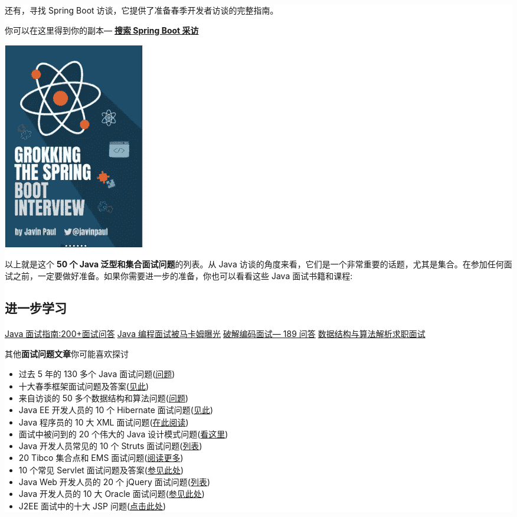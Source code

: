 还有，寻找 Spring Boot 访谈，它提供了准备春季开发者访谈的完整指南。

你可以在这里得到你的副本— [**搜索 Spring Boot 采访**](https://gumroad.com/l/hrUXKY)

[![](img/109d324e367456acdf8b823aee32a723.png)](https://gumroad.com/l/hrUXKY)

以上就是这个 **50 个 Java 泛型和集合面试问题**的列表。从 Java 访谈的角度来看，它们是一个非常重要的话题，尤其是集合。在参加任何面试之前，一定要做好准备。如果你需要进一步的准备，你也可以看看这些 Java 面试书籍和课程:

## 进一步学习

[Java 面试指南:200+面试问答](https://click.linksynergy.com/fs-bin/click?id=JVFxdTr9V80&subid=0&offerid=323058.1&type=10&tmpid=14538&RD_PARM1=https%3A%2F%2Fwww.udemy.com%2Fjava-interview-questions-and-answers%2F)
[Java 编程面试被马卡姆曝光](http://www.amazon.com/Java-Programming-Interviews-Exposed-Markham/dp/1118722868?tag=javamysqlanta-20)
[破解编码面试— 189 问答](http://www.amazon.com/Cracking-Coding-Interview-6th-Edition/dp/0984782850/?tag=javamysqlanta-20)
[数据结构与算法解析求职面试](https://click.linksynergy.com/fs-bin/click?id=JVFxdTr9V80&subid=0&offerid=323058.1&type=10&tmpid=14538&RD_PARM1=https%3A%2F%2Fwww.udemy.com%2Fdata-structure-and-algorithms-analysis%2F)

其他**面试问题文章**你可能喜欢探讨

*   过去 5 年的 130 多个 Java 面试问题([问题](https://javarevisited.blogspot.com/2015/10/133-java-interview-questions-answers-from-last-5-years.html))
*   十大春季框架面试问题及答案([见此](http://javarevisited.blogspot.sg/2011/09/spring-interview-questions-answers-j2ee.html))
*   来自访谈的 50 多个数据结构和算法问题([问题](https://dev.to/javinpaul/50-data-structure-and-algorithms-problems-from-coding-interviews-4lh2))
*   Java EE 开发人员的 10 个 Hibernate 面试问题([见此](http://javarevisited.blogspot.sg/2013/05/10-hibernate-interview-questions-answers-java-j2ee-senior.html))
*   Java 程序员的 10 大 XML 面试问题([在此阅读](http://javarevisited.blogspot.sg/2013/01/10-xml-interview-questions-and-answers.html))
*   面试中被问到的 20 个伟大的 Java 设计模式问题([看这里](http://java67.blogspot.com/2012/09/top-10-java-design-pattern-interview-question-answer.html))
*   Java 开发人员常见的 10 个 Struts 面试问题([列表](http://javarevisited.blogspot.sg/2011/11/struts-interview-questions-answer-j2ee.html))
*   20 Tibco 集合点和 EMS 面试问题([阅读更多](http://javarevisited.blogspot.sg/2011/01/tibco-rv-interview-question-as-part.html))
*   10 个常见 Servlet 面试问题及答案([参见此处](http://javarevisited.blogspot.sg/2011/09/servlet-interview-questions-answers.html))
*   Java Web 开发人员的 20 个 jQuery 面试问题([列表](http://javarevisited.blogspot.sg/2015/02/top-16-jquery-interview-questions.html))
*   Java 开发人员的 10 大 Oracle 面试问题([参见此处](http://javarevisited.blogspot.sg/2012/12/top-10-oracle-interview-questions-and-answers-database-sql.html))
*   J2EE 面试中的十大 JSP 问题([点击此处](http://javarevisited.blogspot.sg/2011/10/jsp-interview-questions-answers-for.html))